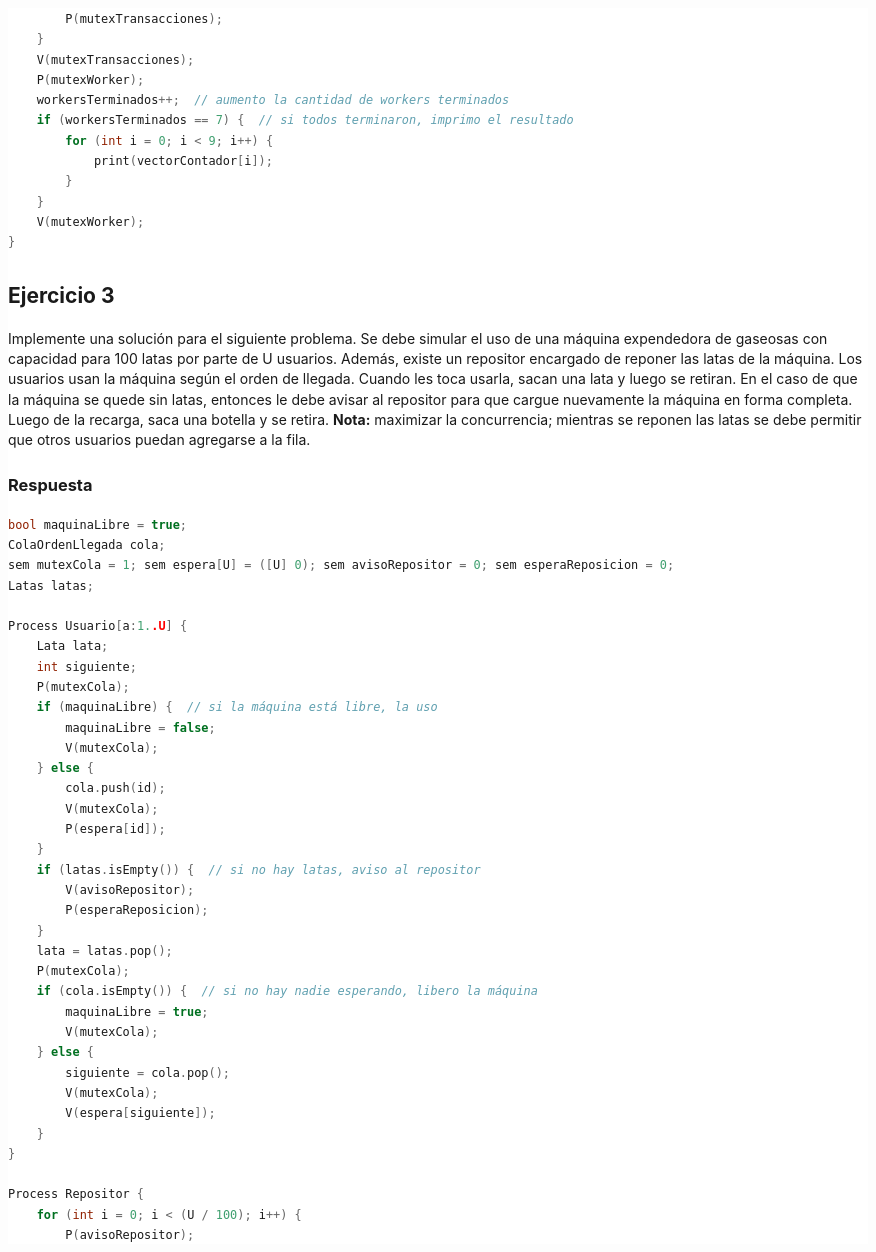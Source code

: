 ```c
        P(mutexTransacciones);
    }
    V(mutexTransacciones);
    P(mutexWorker);
    workersTerminados++;  // aumento la cantidad de workers terminados
    if (workersTerminados == 7) {  // si todos terminaron, imprimo el resultado
        for (int i = 0; i < 9; i++) {
            print(vectorContador[i]);
        }
    }
    V(mutexWorker);
}
```

## Ejercicio 3

Implemente una solución para el siguiente problema. Se debe simular el uso de una máquina expendedora de gaseosas con capacidad para 100 latas por parte de U usuarios. Además, existe un repositor encargado de reponer las latas de la máquina. Los usuarios usan la máquina según el orden de llegada. Cuando les toca usarla, sacan una lata y luego se retiran. En el caso de que la máquina se quede sin latas, entonces le debe avisar al repositor para que cargue nuevamente la máquina en forma completa. Luego de la recarga, saca una botella y se retira. **Nota:** maximizar la concurrencia; mientras se reponen las latas se debe permitir que otros usuarios puedan agregarse a la fila.

### Respuesta

```c
bool maquinaLibre = true;
ColaOrdenLlegada cola;
sem mutexCola = 1; sem espera[U] = ([U] 0); sem avisoRepositor = 0; sem esperaReposicion = 0;
Latas latas;

Process Usuario[a:1..U] {
    Lata lata;
    int siguiente;
    P(mutexCola);
    if (maquinaLibre) {  // si la máquina está libre, la uso
        maquinaLibre = false;
        V(mutexCola);
    } else {
        cola.push(id);
        V(mutexCola);
        P(espera[id]);
    }
    if (latas.isEmpty()) {  // si no hay latas, aviso al repositor
        V(avisoRepositor);
        P(esperaReposicion);
    }
    lata = latas.pop();
    P(mutexCola);
    if (cola.isEmpty()) {  // si no hay nadie esperando, libero la máquina
        maquinaLibre = true;
        V(mutexCola);
    } else {
        siguiente = cola.pop();
        V(mutexCola);
        V(espera[siguiente]);
    }
}

Process Repositor {
    for (int i = 0; i < (U / 100); i++) {
        P(avisoRepositor);
```